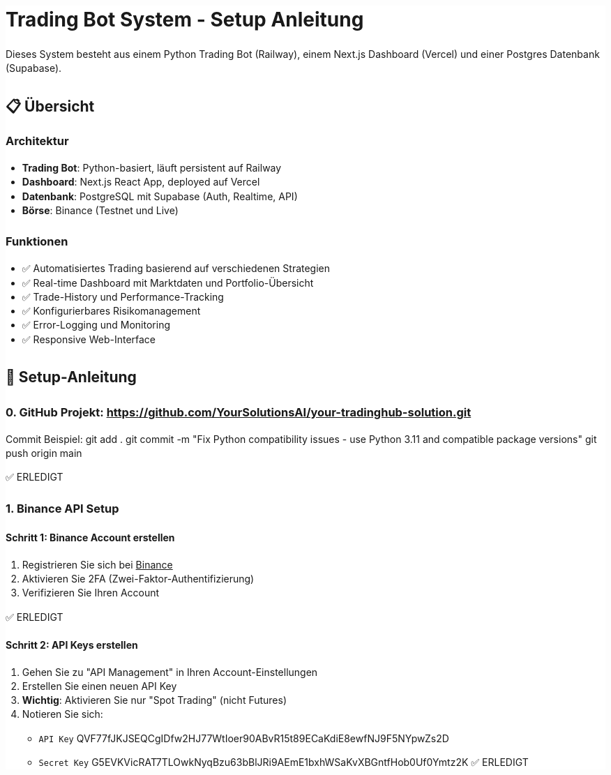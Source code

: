 # Trading Bot System - Setup Anleitung

Dieses System besteht aus einem Python Trading Bot (Railway), einem Next.js Dashboard (Vercel) und einer Postgres Datenbank (Supabase).

## 📋 Übersicht

### Architektur
- **Trading Bot**: Python-basiert, läuft persistent auf Railway
- **Dashboard**: Next.js React App, deployed auf Vercel
- **Datenbank**: PostgreSQL mit Supabase (Auth, Realtime, API)
- **Börse**: Binance (Testnet und Live)

### Funktionen
- ✅ Automatisiertes Trading basierend auf verschiedenen Strategien
- ✅ Real-time Dashboard mit Marktdaten und Portfolio-Übersicht
- ✅ Trade-History und Performance-Tracking
- ✅ Konfigurierbares Risikomanagement
- ✅ Error-Logging und Monitoring
- ✅ Responsive Web-Interface

## 🚀 Setup-Anleitung

### 0. GitHub Projekt: https://github.com/YourSolutionsAI/your-tradinghub-solution.git 

Commit Beispiel: 
git add .
git commit -m "Fix Python compatibility issues - use Python 3.11 and compatible package versions"
git push origin main

✅ ERLEDIGT

### 1. Binance API Setup

#### Schritt 1: Binance Account erstellen
1. Registrieren Sie sich bei [Binance](https://www.binance.com)
2. Aktivieren Sie 2FA (Zwei-Faktor-Authentifizierung)
3. Verifizieren Sie Ihren Account

✅ ERLEDIGT

#### Schritt 2: API Keys erstellen
1. Gehen Sie zu "API Management" in Ihren Account-Einstellungen
2. Erstellen Sie einen neuen API Key
3. **Wichtig**: Aktivieren Sie nur "Spot Trading" (nicht Futures)
4. Notieren Sie sich:
   - `API Key` QVF77fJKJSEQCgIDfw2HJ77WtIoer90ABvR15t89ECaKdiE8ewfNJ9F5NYpwZs2D

   - `Secret Key` G5EVKVicRAT7TLOwkNyqBzu63bBlJRi9AEmE1bxhWSaKvXBGntfHob0Uf0Ymtz2K
✅ ERLEDIGT
